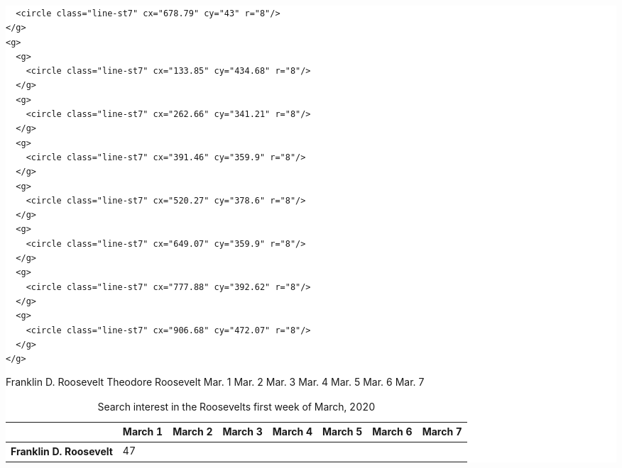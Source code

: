       <circle class="line-st7" cx="678.79" cy="43" r="8"/>
    </g>
    <g>
      <g>
        <circle class="line-st7" cx="133.85" cy="434.68" r="8"/>
      </g>
      <g>
        <circle class="line-st7" cx="262.66" cy="341.21" r="8"/>
      </g>
      <g>
        <circle class="line-st7" cx="391.46" cy="359.9" r="8"/>
      </g>
      <g>
        <circle class="line-st7" cx="520.27" cy="378.6" r="8"/>
      </g>
      <g>
        <circle class="line-st7" cx="649.07" cy="359.9" r="8"/>
      </g>
      <g>
        <circle class="line-st7" cx="777.88" cy="392.62" r="8"/>
      </g>
      <g>
        <circle class="line-st7" cx="906.68" cy="472.07" r="8"/>
      </g>
    </g>
  </g>
</g>
<g>
  <g>
  </g>
  <text class="font-svg-main" transform="matrix(1 0 0 1 200.2261 50.7432)">Franklin D. Roosevelt</text>
  <text class="font-svg-main" transform="matrix(1 0 0 1 749.2261 50.8486)">Theodore Roosevelt</text>
</g>
<g>
  <text class="font-svg-main" transform="matrix(1 0 0 1 88.8032 613.895)">Mar. 1</text>
  <text class="font-svg-main" transform="matrix(1 0 0 1 217.6079 613.895)">Mar. 2</text>
  <text class="font-svg-main" transform="matrix(1 0 0 1 346.4126 613.895)">Mar. 3</text>
  <text class="font-svg-main" transform="matrix(1 0 0 1 475.2173 613.895)">Mar. 4</text>
  <text class="font-svg-main" transform="matrix(1 0 0 1 604.022 613.895)">Mar. 5</text>
  <text class="font-svg-main" transform="matrix(1 0 0 1 732.8267 613.895)">Mar. 6</text>
  <text class="font-svg-main" transform="matrix(1 0 0 1 861.6313 613.895)">Mar. 7</text>
</g>
</g>
</svg>

  <table class="usa-sr-only" aria-describedby="source_line">
    <caption>Search interest in the Roosevelts first week of March, 2020</caption>
    <thead>
      <tr>
        <th scope="col"></th>
        <th scope="col">March 1</th>
        <th scope="col">March 2</th>
        <th scope="col">March 3</th>
        <th scope="col">March 4</th>
        <th scope="col">March 5</th>
        <th scope="col">March 6</th>
        <th scope="col">March 7</th>
      </tr>
    </thead>
    <tbody>
      <tr>
        <th scope="row">Franklin D. Roosevelt</th>
        <td>47</td>